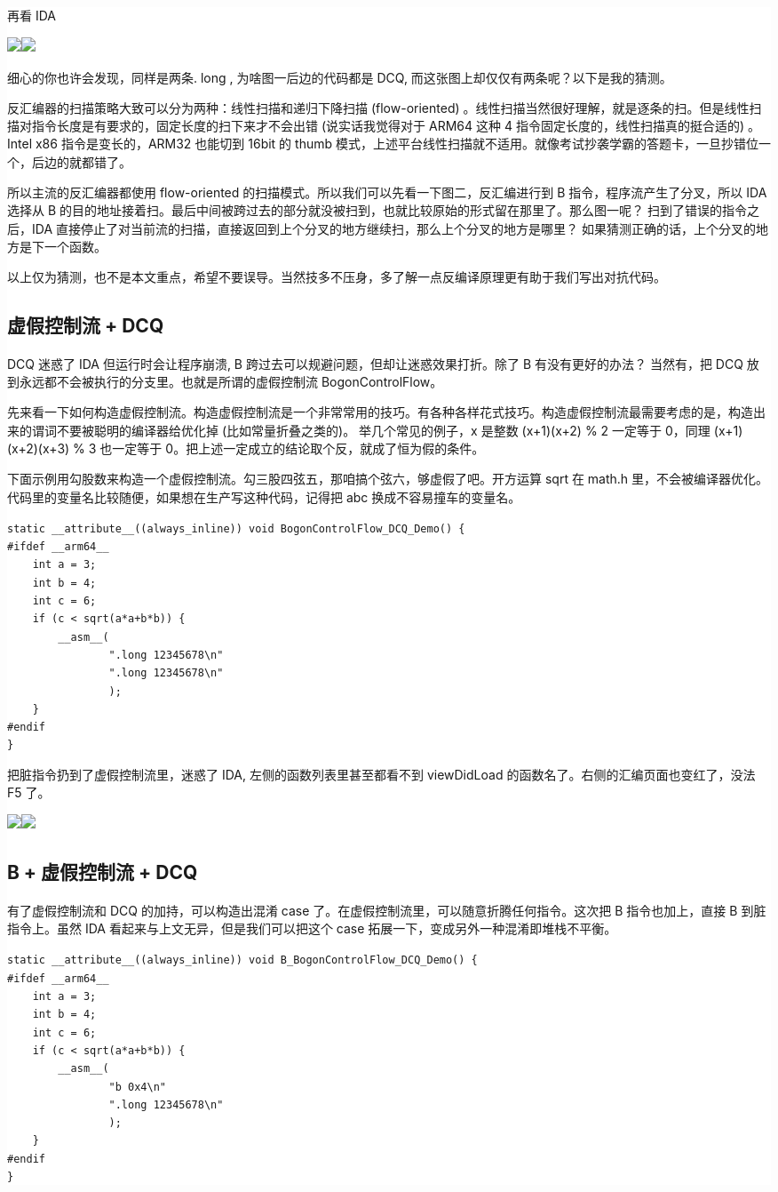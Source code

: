 再看 IDA

![](https://bbs.pediy.com/plugin/chao_editor/rich_text/themes/default/images/spacer.gif)![](https://bbs.pediy.com/upload/attach/202112/828976_5NBHFBR7ADAVE9G.jpeg)

细心的你也许会发现，同样是两条. long , 为啥图一后边的代码都是 DCQ, 而这张图上却仅仅有两条呢？以下是我的猜测。

反汇编器的扫描策略大致可以分为两种：线性扫描和递归下降扫描 (flow-oriented) 。线性扫描当然很好理解，就是逐条的扫。但是线性扫描对指令长度是有要求的，固定长度的扫下来才不会出错 (说实话我觉得对于 ARM64 这种 4 指令固定长度的，线性扫描真的挺合适的) 。 Intel x86 指令是变长的，ARM32 也能切到 16bit 的 thumb 模式，上述平台线性扫描就不适用。就像考试抄袭学霸的答题卡，一旦抄错位一个，后边的就都错了。

所以主流的反汇编器都使用 flow-oriented 的扫描模式。所以我们可以先看一下图二，反汇编进行到 B 指令，程序流产生了分叉，所以 IDA 选择从 B 的目的地址接着扫。最后中间被跨过去的部分就没被扫到，也就比较原始的形式留在那里了。那么图一呢？ 扫到了错误的指令之后，IDA 直接停止了对当前流的扫描，直接返回到上个分叉的地方继续扫，那么上个分叉的地方是哪里？ 如果猜测正确的话，上个分叉的地方是下一个函数。

以上仅为猜测，也不是本文重点，希望不要误导。当然技多不压身，多了解一点反编译原理更有助于我们写出对抗代码。

虚假控制流 + DCQ
-----------

DCQ 迷惑了 IDA 但运行时会让程序崩溃, B 跨过去可以规避问题，但却让迷惑效果打折。除了 B 有没有更好的办法？ 当然有，把 DCQ 放到永远都不会被执行的分支里。也就是所谓的虚假控制流 BogonControlFlow。

先来看一下如何构造虚假控制流。构造虚假控制流是一个非常常用的技巧。有各种各样花式技巧。构造虚假控制流最需要考虑的是，构造出来的谓词不要被聪明的编译器给优化掉 (比如常量折叠之类的)。 举几个常见的例子，x 是整数 (x+1)(x+2) % 2 一定等于 0，同理 (x+1)(x+2)(x+3) % 3 也一定等于 0。把上述一定成立的结论取个反，就成了恒为假的条件。

下面示例用勾股数来构造一个虚假控制流。勾三股四弦五，那咱搞个弦六，够虚假了吧。开方运算 sqrt 在 math.h 里，不会被编译器优化。代码里的变量名比较随便，如果想在生产写这种代码，记得把 abc 换成不容易撞车的变量名。

```
static __attribute__((always_inline)) void BogonControlFlow_DCQ_Demo() {
#ifdef __arm64__
    int a = 3;
    int b = 4;
    int c = 6;
    if (c < sqrt(a*a+b*b)) {
        __asm__(
                ".long 12345678\n"
                ".long 12345678\n"
                );
    }
#endif
}

```

把脏指令扔到了虚假控制流里，迷惑了 IDA, 左侧的函数列表里甚至都看不到 viewDidLoad 的函数名了。右侧的汇编页面也变红了，没法 F5 了。

![](https://bbs.pediy.com/plugin/chao_editor/rich_text/themes/default/images/spacer.gif)![](https://bbs.pediy.com/upload/attach/202112/828976_U28HGCDA4NFABG8.jpeg)

B + 虚假控制流 + DCQ
---------------

有了虚假控制流和 DCQ 的加持，可以构造出混淆 case 了。在虚假控制流里，可以随意折腾任何指令。这次把 B 指令也加上，直接 B 到脏指令上。虽然 IDA 看起来与上文无异，但是我们可以把这个 case 拓展一下，变成另外一种混淆即堆栈不平衡。

```
static __attribute__((always_inline)) void B_BogonControlFlow_DCQ_Demo() {
#ifdef __arm64__
    int a = 3;
    int b = 4;
    int c = 6;
    if (c < sqrt(a*a+b*b)) {
        __asm__(
                "b 0x4\n"
                ".long 12345678\n"
                );
    }
#endif
}
```